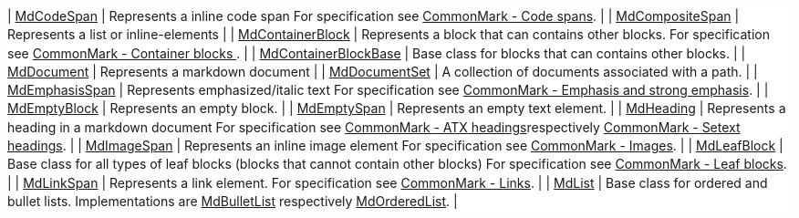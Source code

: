 | [MdCodeSpan](MdCodeSpan/index.md)                                         | Represents a inline code span For specification see [CommonMark \- Code spans](https://spec.commonmark.org/0.28/#code-spans).                                                                                                                                                                                                                      |
| [MdCompositeSpan](MdCompositeSpan/index.md)                               | Represents a list or inline\-elements                                                                                                                                                                                                                                                                                                              |
| [MdContainerBlock](MdContainerBlock/index.md)                             | Represents a block that can contains other blocks. For specification see [CommonMark \- Container blocks ](https://spec.commonmark.org/0.28/#container-blocks).                                                                                                                                                                                    |
| [MdContainerBlockBase](MdContainerBlockBase/index.md)                     | Base class for blocks that can contains other blocks.                                                                                                                                                                                                                                                                                              |
| [MdDocument](MdDocument/index.md)                                         | Represents a markdown document                                                                                                                                                                                                                                                                                                                     |
| [MdDocumentSet](MdDocumentSet/index.md)                                   | A collection of documents associated with a path.                                                                                                                                                                                                                                                                                                  |
| [MdEmphasisSpan](MdEmphasisSpan/index.md)                                 | Represents emphasized\/italic text For specification see [CommonMark \- Emphasis and strong emphasis](https://spec.commonmark.org/0.28/#emphasis-and-strong-emphasis).                                                                                                                                                                             |
| [MdEmptyBlock](MdEmptyBlock/index.md)                                     | Represents an empty block.                                                                                                                                                                                                                                                                                                                         |
| [MdEmptySpan](MdEmptySpan/index.md)                                       | Represents an empty text element.                                                                                                                                                                                                                                                                                                                  |
| [MdHeading](MdHeading/index.md)                                           | Represents a heading in a markdown document For specification see [CommonMark \- ATX headings](https://spec.commonmark.org/0.28/#atx-headings)respectively [CommonMark \- Setext headings](https://spec.commonmark.org/0.28/#setext-headings).                                                                                                     |
| [MdImageSpan](MdImageSpan/index.md)                                       | Represents an inline image element For specification see [CommonMark \- Images](https://spec.commonmark.org/0.28/#images).                                                                                                                                                                                                                         |
| [MdLeafBlock](MdLeafBlock/index.md)                                       | Base class for all types of leaf blocks (blocks that cannot contain other blocks) For specification see [CommonMark \- Leaf blocks](https://spec.commonmark.org/0.28/#leaf-blocks).                                                                                                                                                                |
| [MdLinkSpan](MdLinkSpan/index.md)                                         | Represents a link element. For specification see [CommonMark \- Links](https://spec.commonmark.org/0.28/#links).                                                                                                                                                                                                                                   |
| [MdList](MdList/index.md)                                                 | Base class for ordered and bullet lists. Implementations are [MdBulletList](MdBulletList/index.md) respectively [MdOrderedList](MdOrderedList/index.md).                                                                                                                                                                                           |